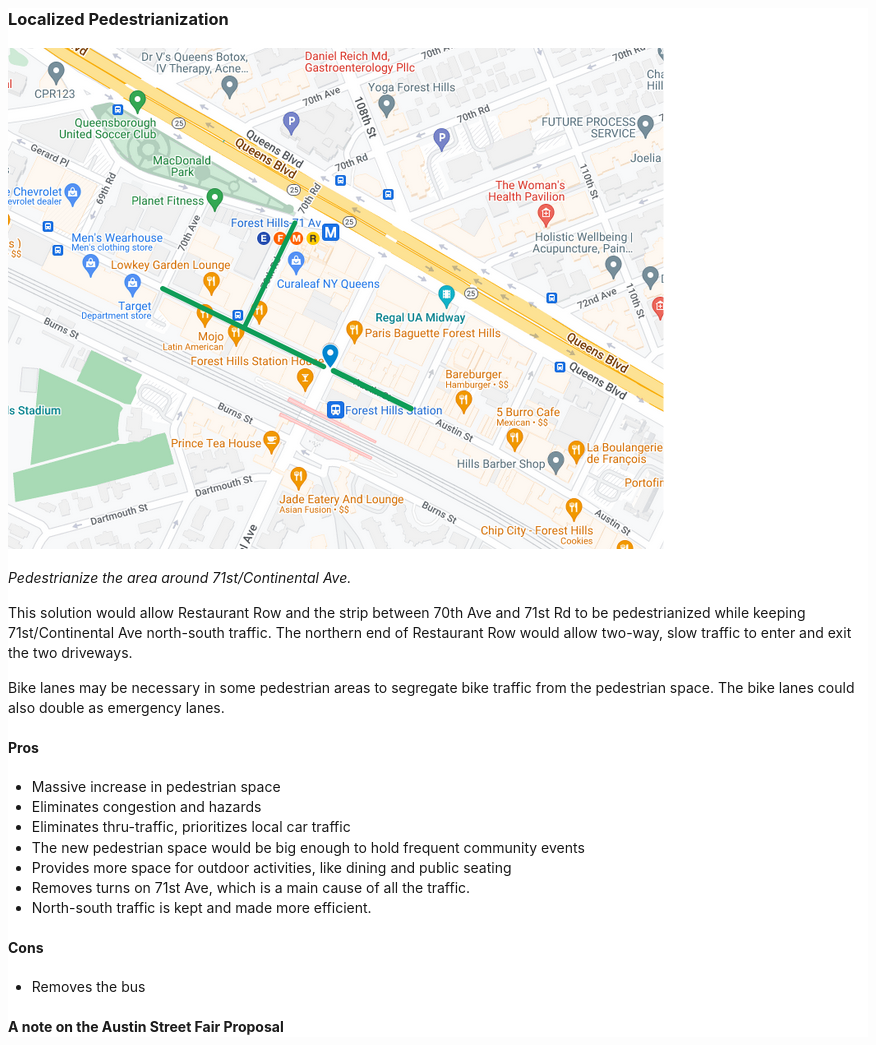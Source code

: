 ### Localized Pedestrianization

![public/9353311799ebde49da7092d16249d1a6_MD5.png](public/9353311799ebde49da7092d16249d1a6_MD5.png)

_Pedestrianize the area around 71st/Continental Ave._

This solution would allow Restaurant Row and the strip between 70th Ave and 71st Rd to be pedestrianized while keeping 71st/Continental Ave north-south traffic. The northern end of Restaurant Row would allow two-way, slow traffic to enter and exit the two driveways.

Bike lanes may be necessary in some pedestrian areas to segregate bike traffic from the pedestrian space. The bike lanes could also double as emergency lanes.

#### Pros

- Massive increase in pedestrian space
- Eliminates congestion and hazards
- Eliminates thru-traffic, prioritizes local car traffic
- The new pedestrian space would be big enough to hold frequent community events
- Provides more space for outdoor activities, like dining and public seating
- Removes turns on 71st Ave, which is a main cause of all the traffic.
- North-south traffic is kept and made more efficient.
#### Cons

- Removes the bus
#### A note on the Austin Street Fair Proposal
